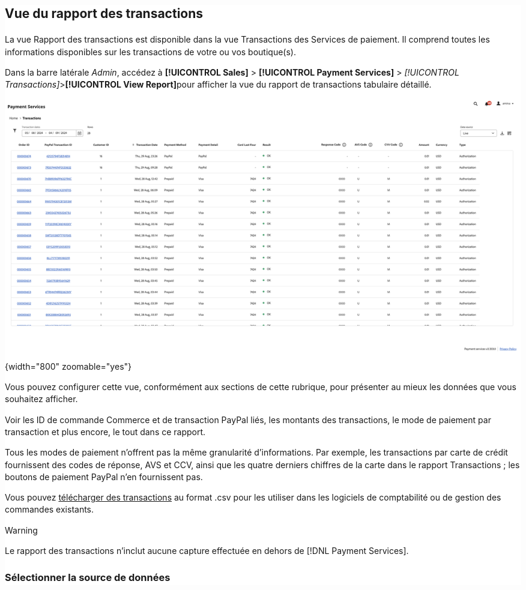 ## Vue du rapport des transactions

La vue Rapport des transactions est disponible dans la vue Transactions des Services de paiement. Il comprend toutes les informations disponibles sur les transactions de votre ou vos boutique(s).

Dans la barre latérale _Admin_, accédez à **[!UICONTROL Sales]** > **[!UICONTROL Payment Services]** > _[!UICONTROL Transactions]_>**[!UICONTROL View Report]**&#x200B;pour afficher la vue du rapport de transactions tabulaire détaillé.

![Vue du rapport des transactions](assets/transactions-report-view.png){width="800" zoomable="yes"}

Vous pouvez configurer cette vue, conformément aux sections de cette rubrique, pour présenter au mieux les données que vous souhaitez afficher.

Voir les ID de commande Commerce et de transaction PayPal liés, les montants des transactions, le mode de paiement par transaction et plus encore, le tout dans ce rapport.

Tous les modes de paiement n’offrent pas la même granularité d’informations. Par exemple, les transactions par carte de crédit fournissent des codes de réponse, AVS et CCV, ainsi que les quatre derniers chiffres de la carte dans le rapport Transactions ; les boutons de paiement PayPal n’en fournissent pas.

Vous pouvez [télécharger des transactions](#download-transactions) au format .csv pour les utiliser dans les logiciels de comptabilité ou de gestion des commandes existants.

>[!WARNING]
>
> Le rapport des transactions n’inclut aucune capture effectuée en dehors de [!DNL Payment Services].

### Sélectionner la source de données
